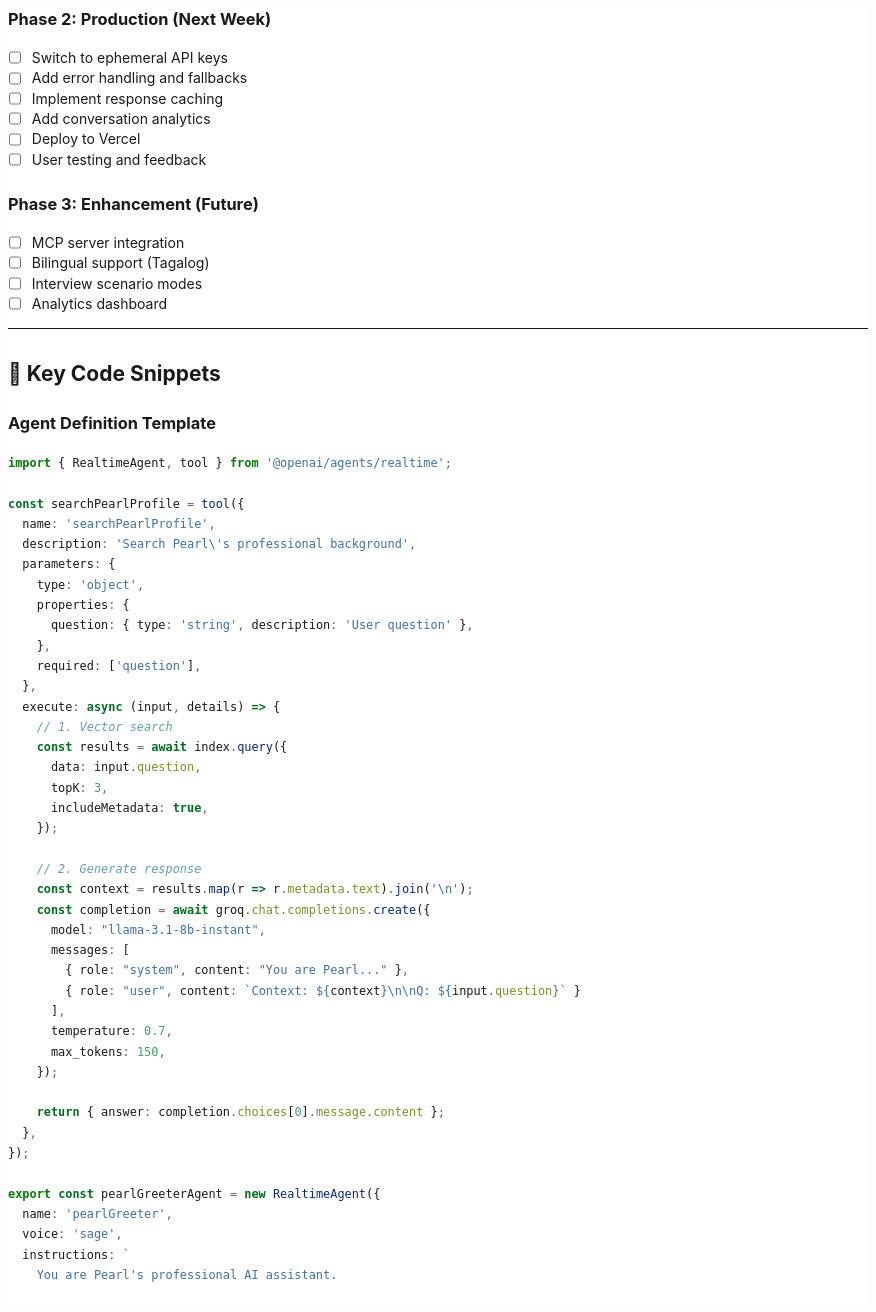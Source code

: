 ### Phase 2: Production (Next Week)
- [ ] Switch to ephemeral API keys
- [ ] Add error handling and fallbacks
- [ ] Implement response caching
- [ ] Add conversation analytics
- [ ] Deploy to Vercel
- [ ] User testing and feedback

### Phase 3: Enhancement (Future)
- [ ] MCP server integration
- [ ] Bilingual support (Tagalog)
- [ ] Interview scenario modes
- [ ] Analytics dashboard

---

## 🔑 Key Code Snippets

### Agent Definition Template

```typescript
import { RealtimeAgent, tool } from '@openai/agents/realtime';

const searchPearlProfile = tool({
  name: 'searchPearlProfile',
  description: 'Search Pearl\'s professional background',
  parameters: {
    type: 'object',
    properties: {
      question: { type: 'string', description: 'User question' },
    },
    required: ['question'],
  },
  execute: async (input, details) => {
    // 1. Vector search
    const results = await index.query({
      data: input.question,
      topK: 3,
      includeMetadata: true,
    });
    
    // 2. Generate response
    const context = results.map(r => r.metadata.text).join('\n');
    const completion = await groq.chat.completions.create({
      model: "llama-3.1-8b-instant",
      messages: [
        { role: "system", content: "You are Pearl..." },
        { role: "user", content: `Context: ${context}\n\nQ: ${input.question}` }
      ],
      temperature: 0.7,
      max_tokens: 150,
    });
    
    return { answer: completion.choices[0].message.content };
  },
});

export const pearlGreeterAgent = new RealtimeAgent({
  name: 'pearlGreeter',
  voice: 'sage',
  instructions: `
    You are Pearl's professional AI assistant.
    
```